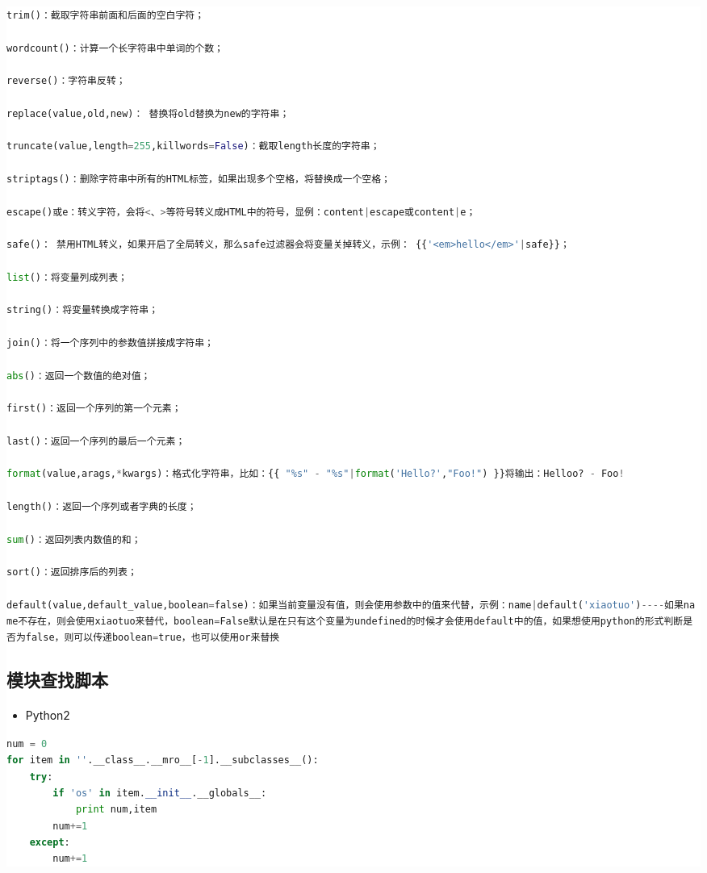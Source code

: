 ```python
trim()：截取字符串前面和后面的空白字符；

wordcount()：计算一个长字符串中单词的个数；

reverse()：字符串反转；

replace(value,old,new)： 替换将old替换为new的字符串；

truncate(value,length=255,killwords=False)：截取length长度的字符串；

striptags()：删除字符串中所有的HTML标签，如果出现多个空格，将替换成一个空格；

escape()或e：转义字符，会将<、>等符号转义成HTML中的符号，显例：content|escape或content|e；

safe()： 禁用HTML转义，如果开启了全局转义，那么safe过滤器会将变量关掉转义，示例： {{'<em>hello</em>'|safe}}；

list()：将变量列成列表；

string()：将变量转换成字符串；

join()：将一个序列中的参数值拼接成字符串；

abs()：返回一个数值的绝对值；

first()：返回一个序列的第一个元素；

last()：返回一个序列的最后一个元素；

format(value,arags,*kwargs)：格式化字符串，比如：{{ "%s" - "%s"|format('Hello?',"Foo!") }}将输出：Helloo? - Foo!

length()：返回一个序列或者字典的长度；

sum()：返回列表内数值的和；

sort()：返回排序后的列表；

default(value,default_value,boolean=false)：如果当前变量没有值，则会使用参数中的值来代替，示例：name|default('xiaotuo')----如果name不存在，则会使用xiaotuo来替代，boolean=False默认是在只有这个变量为undefined的时候才会使用default中的值，如果想使用python的形式判断是否为false，则可以传递boolean=true，也可以使用or来替换
```

## 模块查找脚本
- Python2

```python
num = 0
for item in ''.__class__.__mro__[-1].__subclasses__():
    try:
        if 'os' in item.__init__.__globals__:
            print num,item
        num+=1
    except:
        num+=1
```
